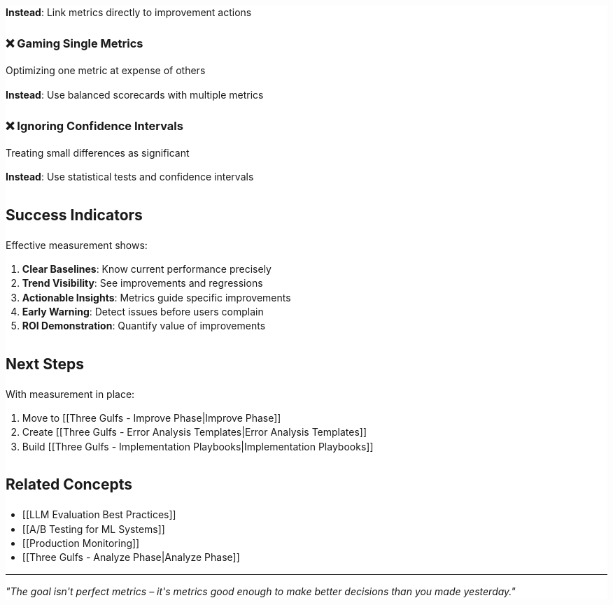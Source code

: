 **Instead**: Link metrics directly to improvement actions

### ❌ Gaming Single Metrics
Optimizing one metric at expense of others

**Instead**: Use balanced scorecards with multiple metrics

### ❌ Ignoring Confidence Intervals
Treating small differences as significant

**Instead**: Use statistical tests and confidence intervals

## Success Indicators

Effective measurement shows:

1. **Clear Baselines**: Know current performance precisely
2. **Trend Visibility**: See improvements and regressions
3. **Actionable Insights**: Metrics guide specific improvements
4. **Early Warning**: Detect issues before users complain
5. **ROI Demonstration**: Quantify value of improvements

## Next Steps

With measurement in place:
1. Move to [[Three Gulfs - Improve Phase|Improve Phase]]
2. Create [[Three Gulfs - Error Analysis Templates|Error Analysis Templates]]
3. Build [[Three Gulfs - Implementation Playbooks|Implementation Playbooks]]

## Related Concepts

- [[LLM Evaluation Best Practices]]
- [[A/B Testing for ML Systems]]
- [[Production Monitoring]]
- [[Three Gulfs - Analyze Phase|Analyze Phase]]

---

*"The goal isn't perfect metrics – it's metrics good enough to make better decisions than you made yesterday."*